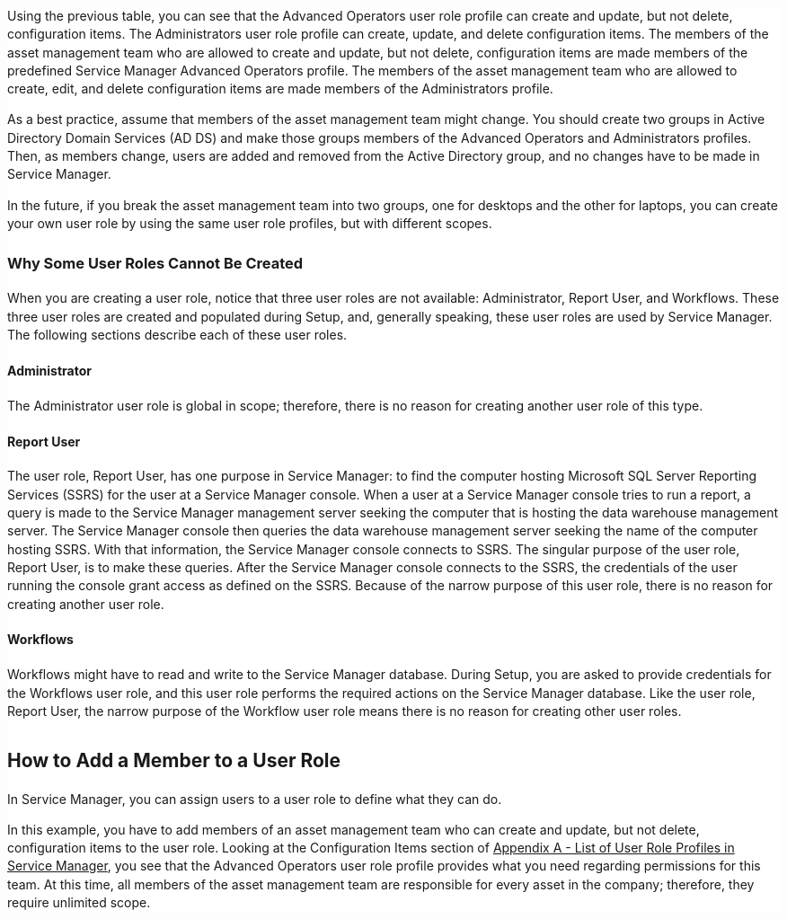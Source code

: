 Using the previous table, you can see that the Advanced Operators user role profile can create and update, but not delete, configuration items. The Administrators user role profile can create, update, and delete configuration items. The members of the asset management team who are allowed to create and update, but not delete, configuration items are made members of the predefined  Service Manager Advanced Operators profile. The members of the asset management team who are allowed to create, edit, and delete configuration items are made members of the Administrators profile.

As a best practice, assume that members of the asset management team might change. You should create two groups in Active Directory Domain Services (AD DS) and make those groups members of the Advanced Operators and Administrators profiles. Then, as members change, users are added and removed from the Active Directory group, and no changes have to be made in Service Manager.

In the future, if you break the asset management team into two groups, one for desktops and the other for laptops, you can create your own user role by using the same user role profiles, but with different scopes.

### Why Some User Roles Cannot Be Created
When you are creating a user role, notice that three user roles are not available: Administrator, Report User, and Workflows. These three user roles are created and populated during Setup, and, generally speaking, these user roles are used by Service Manager. The following sections describe each of these user roles.

#### Administrator
The Administrator user role is global in scope; therefore, there is no reason for creating another user role of this type.

#### Report User
The user role, Report User, has one purpose in Service Manager: to find the computer hosting Microsoft SQL Server Reporting Services (SSRS) for the user at a Service Manager console. When a user at a Service Manager console tries to run a report, a query is made to the Service Manager management server seeking the computer that is hosting the data warehouse management server. The Service Manager console then queries the data warehouse management server seeking the name of the computer hosting SSRS. With that information, the Service Manager console connects to SSRS. The singular purpose of the user role, Report User, is to make these queries. After the Service Manager console connects to the SSRS, the credentials of the user running the console grant access as defined on the SSRS. Because of the narrow purpose of this user role, there is no reason for creating another user role.

#### Workflows
Workflows might have to read and write to the Service Manager database. During Setup, you are asked to provide credentials for the Workflows user role, and this user role performs the required actions on the Service Manager database. Like the user role, Report User, the narrow purpose of the Workflow user role means there is no reason for creating other user roles.

## How to Add a Member to a User Role

In Service Manager, you can assign users to a user role to define what they can do.

In this example, you have to add members of an asset management team who can create and update, but not delete, configuration items to the user role. Looking at the Configuration Items section of [Appendix A - List of User Role Profiles in Service Manager](admin-appendix-a-list-of-user-role-profiles-in-system-center-2016-service-manager.md), you see that the Advanced Operators user role profile provides what you need regarding permissions for this team. At this time, all members of the asset management team are responsible for every asset in the company; therefore, they require unlimited scope.
